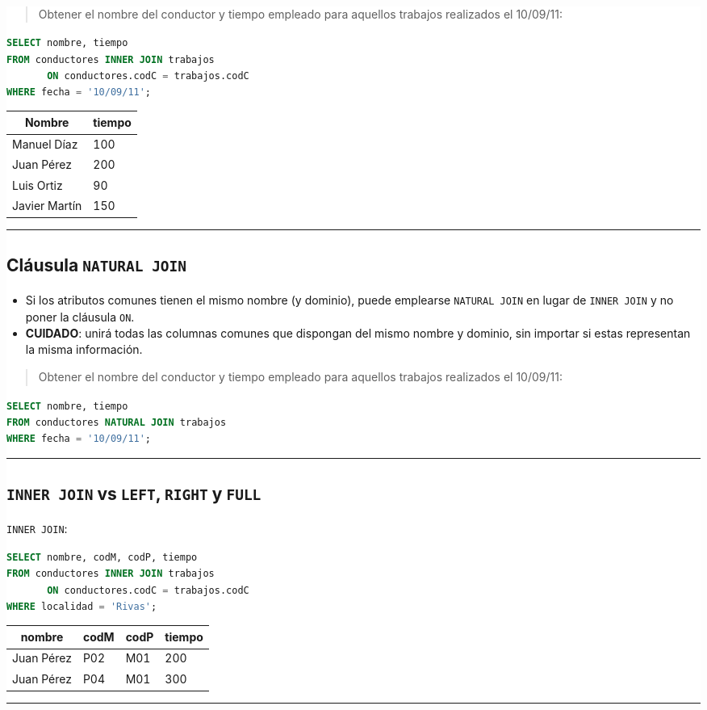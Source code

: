 > Obtener el nombre del conductor y tiempo empleado para aquellos trabajos realizados el 10/09/11:

```SQL
SELECT nombre, tiempo
FROM conductores INNER JOIN trabajos
       ON conductores.codC = trabajos.codC
WHERE fecha = '10/09/11';
```

| Nombre        | tiempo |
|---------------|--------|
| Manuel Díaz   | 100    |
| Juan Pérez    | 200    |
| Luis Ortiz    | 90     |
| Javier Martín | 150    |

---

## Cláusula `NATURAL JOIN`

- Si los atributos comunes tienen el mismo nombre (y dominio), puede emplearse `NATURAL JOIN` en lugar de `INNER JOIN` y no poner la cláusula `ON`.
- **CUIDADO**: unirá todas las columnas comunes que dispongan del mismo nombre y dominio, sin importar si estas representan la misma información.

> Obtener el nombre del conductor y tiempo empleado para aquellos trabajos realizados el 10/09/11:

```SQL
SELECT nombre, tiempo
FROM conductores NATURAL JOIN trabajos
WHERE fecha = '10/09/11';
```

---

## `INNER JOIN` vs `LEFT`, `RIGHT` y `FULL`

`INNER JOIN`:

```SQL
SELECT nombre, codM, codP, tiempo
FROM conductores INNER JOIN trabajos
       ON conductores.codC = trabajos.codC
WHERE localidad = 'Rivas';
```

| nombre     | codM | codP | tiempo |
|------------|------|------|--------|
| Juan Pérez | P02  | M01  | 200    |
| Juan Pérez | P04  | M01  | 300    |

---
